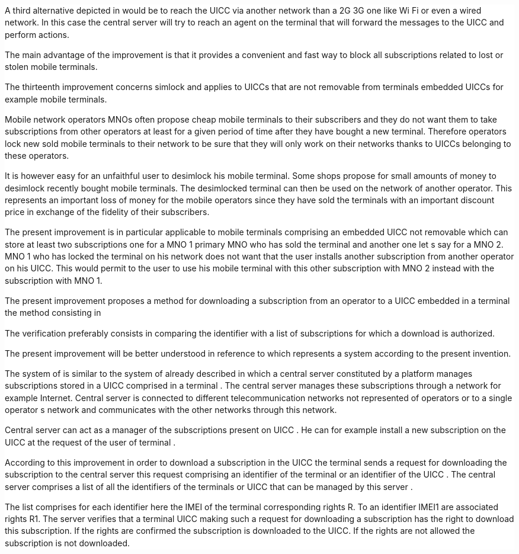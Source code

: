 A third alternative depicted in would be to reach the UICC via another network than a 2G 3G one like Wi Fi or even a wired network. In this case the central server will try to reach an agent on the terminal that will forward the messages to the UICC and perform actions.

The main advantage of the improvement is that it provides a convenient and fast way to block all subscriptions related to lost or stolen mobile terminals.

The thirteenth improvement concerns simlock and applies to UICCs that are not removable from terminals embedded UICCs for example mobile terminals.

Mobile network operators MNOs often propose cheap mobile terminals to their subscribers and they do not want them to take subscriptions from other operators at least for a given period of time after they have bought a new terminal. Therefore operators lock new sold mobile terminals to their network to be sure that they will only work on their networks thanks to UICCs belonging to these operators.

It is however easy for an unfaithful user to desimlock his mobile terminal. Some shops propose for small amounts of money to desimlock recently bought mobile terminals. The desimlocked terminal can then be used on the network of another operator. This represents an important loss of money for the mobile operators since they have sold the terminals with an important discount price in exchange of the fidelity of their subscribers.

The present improvement is in particular applicable to mobile terminals comprising an embedded UICC not removable which can store at least two subscriptions one for a MNO 1 primary MNO who has sold the terminal and another one let s say for a MNO 2. MNO 1 who has locked the terminal on his network does not want that the user installs another subscription from another operator on his UICC. This would permit to the user to use his mobile terminal with this other subscription with MNO 2 instead with the subscription with MNO 1.

The present improvement proposes a method for downloading a subscription from an operator to a UICC embedded in a terminal the method consisting in 

The verification preferably consists in comparing the identifier with a list of subscriptions for which a download is authorized.

The present improvement will be better understood in reference to which represents a system according to the present invention.

The system of is similar to the system of already described in which a central server constituted by a platform manages subscriptions stored in a UICC comprised in a terminal . The central server manages these subscriptions through a network for example Internet. Central server is connected to different telecommunication networks not represented of operators or to a single operator s network and communicates with the other networks through this network.

Central server can act as a manager of the subscriptions present on UICC . He can for example install a new subscription on the UICC at the request of the user of terminal .

According to this improvement in order to download a subscription in the UICC the terminal sends a request for downloading the subscription to the central server this request comprising an identifier of the terminal or an identifier of the UICC . The central server comprises a list of all the identifiers of the terminals or UICC that can be managed by this server .

The list comprises for each identifier here the IMEI of the terminal corresponding rights R. To an identifier IMEI1 are associated rights R1. The server verifies that a terminal UICC making such a request for downloading a subscription has the right to download this subscription. If the rights are confirmed the subscription is downloaded to the UICC. If the rights are not allowed the subscription is not downloaded.
